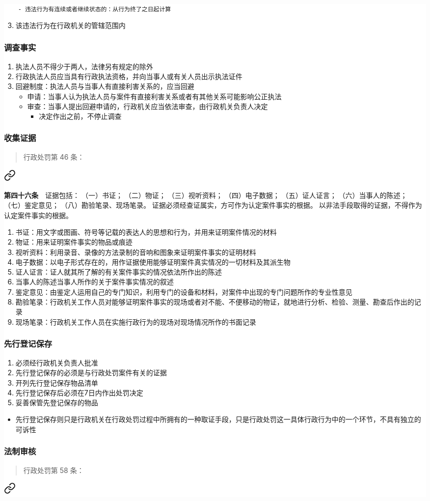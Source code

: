 		- 违法行为有连续或者继续状态的：从行为终了之日起计算
3. 该违法行为在行政机关的管辖范围内
### 调查事实
1. 执法人员不得少于两人，法律另有规定的除外
2. 行政执法人员应当具有行政执法资格，并向当事人或有关人员出示执法证件
3. 回避制度：执法人员与当事人有直接利害关系的，应当回避
	- 申请：当事人认为执法人员与案件有直接利害关系或者有其他关系可能影响公正执法
	- 审查：当事人提出回避申请的，行政机关应当依法审查，由行政机关负责人决定
		- 决定作出之前，不停止调查
### 收集证据
>行政处罚第 46 条：
<div class="transclusion internal-embed is-loaded"><a class="markdown-embed-link" href="////#t46" aria-label="Open link"><svg xmlns="http://www.w3.org/2000/svg" width="24" height="24" viewBox="0 0 24 24" fill="none" stroke="currentColor" stroke-width="2" stroke-linecap="round" stroke-linejoin="round" class="svg-icon lucide-link"><path d="M10 13a5 5 0 0 0 7.54.54l3-3a5 5 0 0 0-7.07-7.07l-1.72 1.71"></path><path d="M14 11a5 5 0 0 0-7.54-.54l-3 3a5 5 0 0 0 7.07 7.07l1.71-1.71"></path></svg></a><div class="markdown-embed">



**第四十六条**　证据包括：
（一）书证；
（二）物证；
（三）视听资料；
（四）电子数据；
（五）证人证言；
（六）当事人的陈述；
（七）鉴定意见；
（八）勘验笔录、现场笔录。
证据必须经查证属实，方可作为认定案件事实的根据。
以非法手段取得的证据，不得作为认定案件事实的根据。 

</div></div>

1. 书证：用文字或图画、符号等记载的表达人的思想和行为，并用来证明案件情况的材料
2. 物证：用来证明案件事实的物品或痕迹
3. 视听资料：利用录音、录像的方法录制的音响和图象来证明案件事实的证明材料
4. 电子数据：以电子形式存在的，用作证据使用能够证明案件真实情况的一切材料及其派生物
5. 证人证言：证人就其所了解的有关案件事实的情况依法所作出的陈述
6. 当事人的陈述当事人所作的关于案件事实情况的叙述
7. 鉴定意见：由鉴定人运用自己的专门知识，利用专门的设备和材料，对案件中出现的专门问题所作的专业性意见
8. 勘验笔录：行政机关工作人员对能够证明案件事实的现场或者对不能、不便移动的物证，就地进行分析、检验、测量、勘查后作出的记录
9. 现场笔录：行政机关工作人员在实施行政行为的现场对现场情况所作的书面记录
### 先行登记保存
1. 必须经行政机关负责人批准
2. 先行登记保存的必须是与行政处罚案件有关的证据
3. 开列先行登记保存物品清单
4. 先行登记保存后必须在7日内作出处罚决定
5. 妥善保管先登记保存的物品
- 先行登记保存则只是行政机关在行政处罚过程中所拥有的一种取证手段，只是行政处罚这一具体行政行为中的一个环节，不具有独立的可诉性
### 法制审核
>行政处罚第 58 条：
<div class="transclusion internal-embed is-loaded"><a class="markdown-embed-link" href="////#t58" aria-label="Open link"><svg xmlns="http://www.w3.org/2000/svg" width="24" height="24" viewBox="0 0 24 24" fill="none" stroke="currentColor" stroke-width="2" stroke-linecap="round" stroke-linejoin="round" class="svg-icon lucide-link"><path d="M10 13a5 5 0 0 0 7.54.54l3-3a5 5 0 0 0-7.07-7.07l-1.72 1.71"></path><path d="M14 11a5 5 0 0 0-7.54-.54l-3 3a5 5 0 0 0 7.07 7.07l1.71-1.71"></path></svg></a><div class="markdown-embed">
